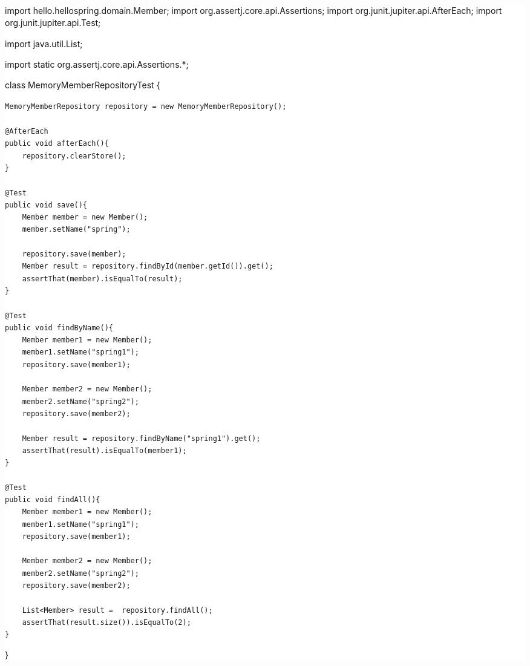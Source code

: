 import hello.hellospring.domain.Member;
import org.assertj.core.api.Assertions;
import org.junit.jupiter.api.AfterEach;
import org.junit.jupiter.api.Test;

import java.util.List;

import static org.assertj.core.api.Assertions.*;

class MemoryMemberRepositoryTest {

    MemoryMemberRepository repository = new MemoryMemberRepository();

    @AfterEach
    public void afterEach(){
        repository.clearStore();
    }

    @Test
    public void save(){
        Member member = new Member();
        member.setName("spring");

        repository.save(member);
        Member result = repository.findById(member.getId()).get();
        assertThat(member).isEqualTo(result);
    }

    @Test
    public void findByName(){
        Member member1 = new Member();
        member1.setName("spring1");
        repository.save(member1);

        Member member2 = new Member();
        member2.setName("spring2");
        repository.save(member2);

        Member result = repository.findByName("spring1").get();
        assertThat(result).isEqualTo(member1);
    }

    @Test
    public void findAll(){
        Member member1 = new Member();
        member1.setName("spring1");
        repository.save(member1);

        Member member2 = new Member();
        member2.setName("spring2");
        repository.save(member2);

        List<Member> result =  repository.findAll();
        assertThat(result.size()).isEqualTo(2);
    }

}
</code></pre>
